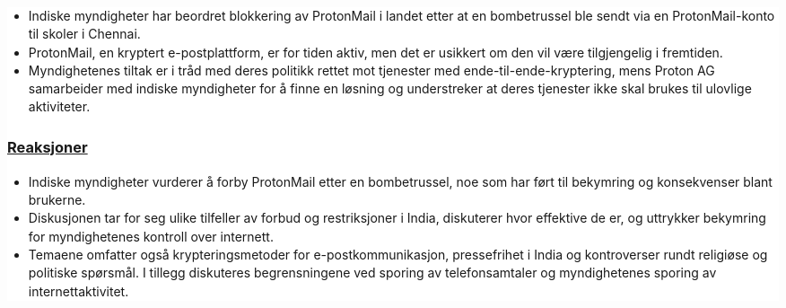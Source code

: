 - Indiske myndigheter har beordret blokkering av ProtonMail i landet etter at en bombetrussel ble sendt via en ProtonMail-konto til skoler i Chennai.
- ProtonMail, en kryptert e-postplattform, er for tiden aktiv, men det er usikkert om den vil være tilgjengelig i fremtiden.
- Myndighetenes tiltak er i tråd med deres politikk rettet mot tjenester med ende-til-ende-kryptering, mens Proton AG samarbeider med indiske myndigheter for å finne en løsning og understreker at deres tjenester ikke skal brukes til ulovlige aktiviteter.

### [Reaksjoner](https://news.ycombinator.com/item?id=39381435)

- Indiske myndigheter vurderer å forby ProtonMail etter en bombetrussel, noe som har ført til bekymring og konsekvenser blant brukerne.
- Diskusjonen tar for seg ulike tilfeller av forbud og restriksjoner i India, diskuterer hvor effektive de er, og uttrykker bekymring for myndighetenes kontroll over internett.
- Temaene omfatter også krypteringsmetoder for e-postkommunikasjon, pressefrihet i India og kontroverser rundt religiøse og politiske spørsmål. I tillegg diskuteres begrensningene ved sporing av telefonsamtaler og myndighetenes sporing av internettaktivitet.

<head>
  <meta property="og:title" content="Sora: OpenAIs AI-modell genererer realistiske videoer ut fra tekst" />
  <meta property="og:type" content="website" />
  <meta property="og:image" content="https://og.cho.sh/api/og/?title=Sora%3A%20OpenAIs%20AI-modell%20genererer%20realistiske%20videoer%20ut%20fra%20tekst&subheading=fredag%2016.%20februar%202024%3A%20Sammendrag%20av%20Hacker%20News" />
</head>
